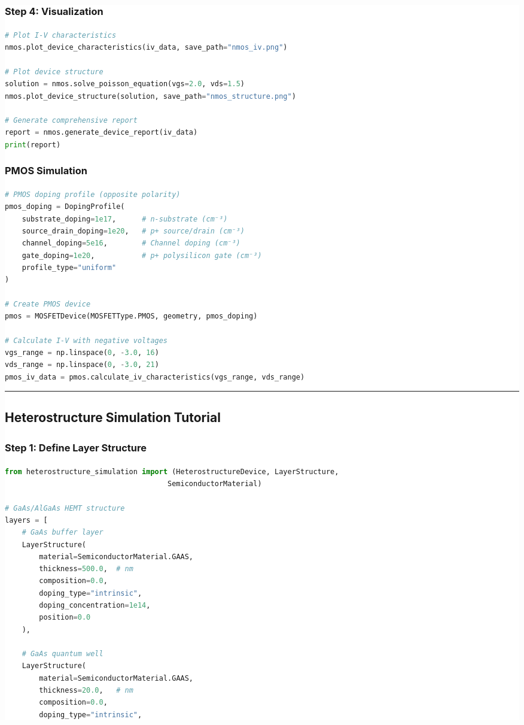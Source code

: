 ### Step 4: Visualization

```python
# Plot I-V characteristics
nmos.plot_device_characteristics(iv_data, save_path="nmos_iv.png")

# Plot device structure
solution = nmos.solve_poisson_equation(vgs=2.0, vds=1.5)
nmos.plot_device_structure(solution, save_path="nmos_structure.png")

# Generate comprehensive report
report = nmos.generate_device_report(iv_data)
print(report)
```

### PMOS Simulation

```python
# PMOS doping profile (opposite polarity)
pmos_doping = DopingProfile(
    substrate_doping=1e17,      # n-substrate (cm⁻³)
    source_drain_doping=1e20,   # p+ source/drain (cm⁻³)
    channel_doping=5e16,        # Channel doping (cm⁻³)
    gate_doping=1e20,           # p+ polysilicon gate (cm⁻³)
    profile_type="uniform"
)

# Create PMOS device
pmos = MOSFETDevice(MOSFETType.PMOS, geometry, pmos_doping)

# Calculate I-V with negative voltages
vgs_range = np.linspace(0, -3.0, 16)
vds_range = np.linspace(0, -3.0, 21)
pmos_iv_data = pmos.calculate_iv_characteristics(vgs_range, vds_range)
```

---

## Heterostructure Simulation Tutorial

### Step 1: Define Layer Structure

```python
from heterostructure_simulation import (HeterostructureDevice, LayerStructure, 
                                      SemiconductorMaterial)

# GaAs/AlGaAs HEMT structure
layers = [
    # GaAs buffer layer
    LayerStructure(
        material=SemiconductorMaterial.GAAS,
        thickness=500.0,  # nm
        composition=0.0,
        doping_type="intrinsic",
        doping_concentration=1e14,
        position=0.0
    ),
    
    # GaAs quantum well
    LayerStructure(
        material=SemiconductorMaterial.GAAS,
        thickness=20.0,   # nm
        composition=0.0,
        doping_type="intrinsic",
```